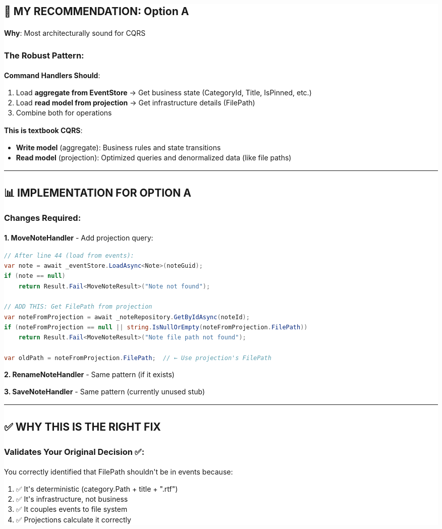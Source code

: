 
## 🎯 **MY RECOMMENDATION: Option A**

**Why**: Most architecturally sound for CQRS

### **The Robust Pattern**:

**Command Handlers Should**:
1. Load **aggregate from EventStore** → Get business state (CategoryId, Title, IsPinned, etc.)
2. Load **read model from projection** → Get infrastructure details (FilePath)
3. Combine both for operations

**This is textbook CQRS**:
- **Write model** (aggregate): Business rules and state transitions
- **Read model** (projection): Optimized queries and denormalized data (like file paths)

---

## 📊 **IMPLEMENTATION FOR OPTION A**

### **Changes Required**:

**1. MoveNoteHandler** - Add projection query:
```csharp
// After line 44 (load from events):
var note = await _eventStore.LoadAsync<Note>(noteGuid);
if (note == null)
    return Result.Fail<MoveNoteResult>("Note not found");

// ADD THIS: Get FilePath from projection
var noteFromProjection = await _noteRepository.GetByIdAsync(noteId);
if (noteFromProjection == null || string.IsNullOrEmpty(noteFromProjection.FilePath))
    return Result.Fail<MoveNoteResult>("Note file path not found");

var oldPath = noteFromProjection.FilePath;  // ← Use projection's FilePath
```

**2. RenameNoteHandler** - Same pattern (if it exists)

**3. SaveNoteHandler** - Same pattern (currently unused stub)

---

## ✅ **WHY THIS IS THE RIGHT FIX**

### **Validates Your Original Decision** ✅:

You correctly identified that FilePath shouldn't be in events because:
1. ✅ It's deterministic (category.Path + title + ".rtf")
2. ✅ It's infrastructure, not business
3. ✅ It couples events to file system
4. ✅ Projections calculate it correctly

